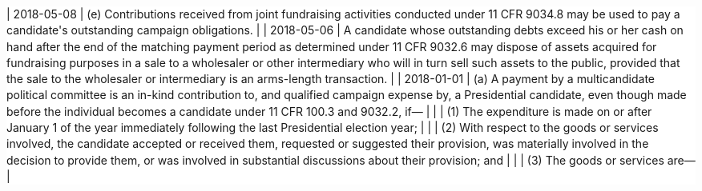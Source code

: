 | 2018-05-08 | (e) Contributions received from joint fundraising activities conducted under 11 CFR 9034.8 may be used to pay a candidate's outstanding campaign obligations.                                                                                                                                                                                                                                                                                                                                                                                                                                                          |
| 2018-05-06 | A candidate whose outstanding debts exceed his or her cash on hand after the end of the matching payment period as determined under 11 CFR 9032.6 may dispose of assets acquired for fundraising purposes in a sale to a wholesaler or other intermediary who will in turn sell such assets to the public, provided that the sale to the wholesaler or intermediary is an arms-length transaction.                                                                                                                                                                                                                     |
| 2018-01-01 | (a) A payment by a multicandidate political committee is an in-kind contribution to, and qualified campaign expense by, a Presidential candidate, even though made before the individual becomes a candidate under 11 CFR 100.3 and 9032.2, if&#8212;                                                                                                                                                                                                                                                                                                                                                                  |
|            |             (1) The expenditure is made on or after January 1 of the year immediately following the last Presidential election year;                                                                                                                                                                                                                                                                                                                                                                                                                                                                                   |
|            |             (2) With respect to the goods or services involved, the candidate accepted or received them, requested or suggested their provision, was materially involved in the decision to provide them, or was involved in substantial discussions about their provision; and                                                                                                                                                                                                                                                                                                                                        |
|            |             (3) The goods or services are&#8212;                                                                                                                                                                                                                                                                                                                                                                                                                                                                                                                                                                       |
